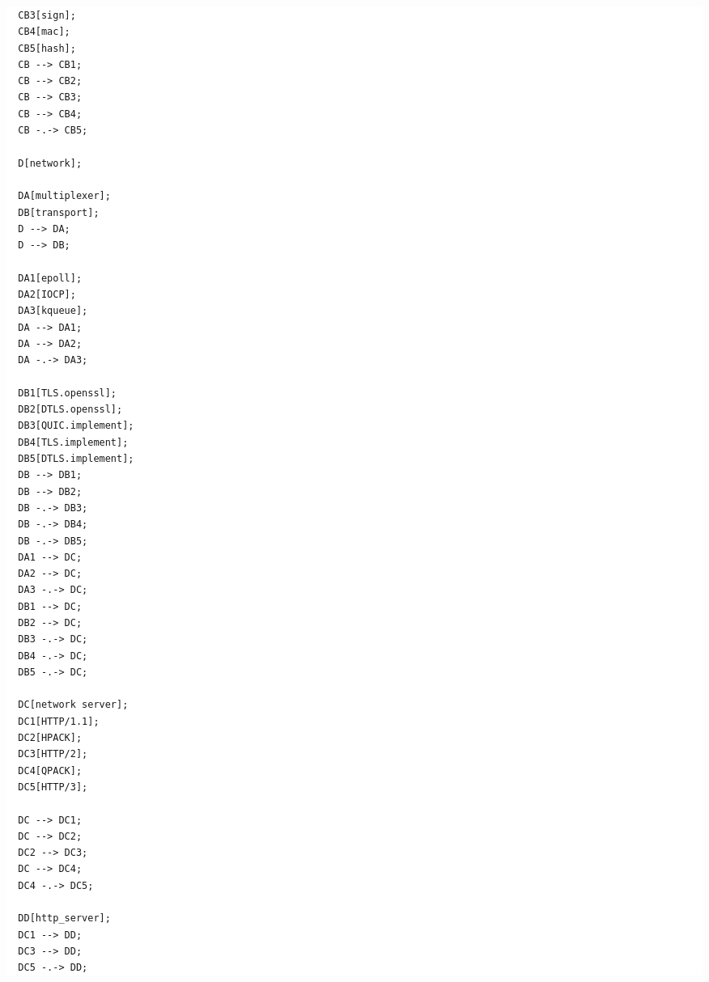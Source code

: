 ```mermaid
  CB3[sign];
  CB4[mac];
  CB5[hash];
  CB --> CB1;
  CB --> CB2;
  CB --> CB3;
  CB --> CB4;
  CB -.-> CB5;

  D[network];

  DA[multiplexer];
  DB[transport];
  D --> DA;
  D --> DB;

  DA1[epoll];
  DA2[IOCP];
  DA3[kqueue];
  DA --> DA1;
  DA --> DA2;
  DA -.-> DA3;

  DB1[TLS.openssl];
  DB2[DTLS.openssl];
  DB3[QUIC.implement];
  DB4[TLS.implement];
  DB5[DTLS.implement];
  DB --> DB1;
  DB --> DB2;
  DB -.-> DB3;
  DB -.-> DB4;
  DB -.-> DB5;
  DA1 --> DC;
  DA2 --> DC;
  DA3 -.-> DC;
  DB1 --> DC;
  DB2 --> DC;
  DB3 -.-> DC;
  DB4 -.-> DC;
  DB5 -.-> DC;

  DC[network server];
  DC1[HTTP/1.1];
  DC2[HPACK];
  DC3[HTTP/2];
  DC4[QPACK];
  DC5[HTTP/3];

  DC --> DC1;
  DC --> DC2;
  DC2 --> DC3;
  DC --> DC4;
  DC4 -.-> DC5;

  DD[http_server];
  DC1 --> DD;
  DC3 --> DD;
  DC5 -.-> DD;
```
